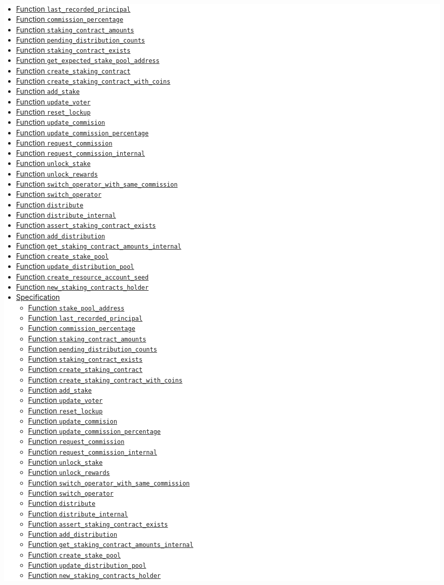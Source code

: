 -  [Function `last_recorded_principal`](#0x1_staking_contract_last_recorded_principal)
-  [Function `commission_percentage`](#0x1_staking_contract_commission_percentage)
-  [Function `staking_contract_amounts`](#0x1_staking_contract_staking_contract_amounts)
-  [Function `pending_distribution_counts`](#0x1_staking_contract_pending_distribution_counts)
-  [Function `staking_contract_exists`](#0x1_staking_contract_staking_contract_exists)
-  [Function `get_expected_stake_pool_address`](#0x1_staking_contract_get_expected_stake_pool_address)
-  [Function `create_staking_contract`](#0x1_staking_contract_create_staking_contract)
-  [Function `create_staking_contract_with_coins`](#0x1_staking_contract_create_staking_contract_with_coins)
-  [Function `add_stake`](#0x1_staking_contract_add_stake)
-  [Function `update_voter`](#0x1_staking_contract_update_voter)
-  [Function `reset_lockup`](#0x1_staking_contract_reset_lockup)
-  [Function `update_commision`](#0x1_staking_contract_update_commision)
-  [Function `update_commission_percentage`](#0x1_staking_contract_update_commission_percentage)
-  [Function `request_commission`](#0x1_staking_contract_request_commission)
-  [Function `request_commission_internal`](#0x1_staking_contract_request_commission_internal)
-  [Function `unlock_stake`](#0x1_staking_contract_unlock_stake)
-  [Function `unlock_rewards`](#0x1_staking_contract_unlock_rewards)
-  [Function `switch_operator_with_same_commission`](#0x1_staking_contract_switch_operator_with_same_commission)
-  [Function `switch_operator`](#0x1_staking_contract_switch_operator)
-  [Function `distribute`](#0x1_staking_contract_distribute)
-  [Function `distribute_internal`](#0x1_staking_contract_distribute_internal)
-  [Function `assert_staking_contract_exists`](#0x1_staking_contract_assert_staking_contract_exists)
-  [Function `add_distribution`](#0x1_staking_contract_add_distribution)
-  [Function `get_staking_contract_amounts_internal`](#0x1_staking_contract_get_staking_contract_amounts_internal)
-  [Function `create_stake_pool`](#0x1_staking_contract_create_stake_pool)
-  [Function `update_distribution_pool`](#0x1_staking_contract_update_distribution_pool)
-  [Function `create_resource_account_seed`](#0x1_staking_contract_create_resource_account_seed)
-  [Function `new_staking_contracts_holder`](#0x1_staking_contract_new_staking_contracts_holder)
-  [Specification](#@Specification_1)
    -  [Function `stake_pool_address`](#@Specification_1_stake_pool_address)
    -  [Function `last_recorded_principal`](#@Specification_1_last_recorded_principal)
    -  [Function `commission_percentage`](#@Specification_1_commission_percentage)
    -  [Function `staking_contract_amounts`](#@Specification_1_staking_contract_amounts)
    -  [Function `pending_distribution_counts`](#@Specification_1_pending_distribution_counts)
    -  [Function `staking_contract_exists`](#@Specification_1_staking_contract_exists)
    -  [Function `create_staking_contract`](#@Specification_1_create_staking_contract)
    -  [Function `create_staking_contract_with_coins`](#@Specification_1_create_staking_contract_with_coins)
    -  [Function `add_stake`](#@Specification_1_add_stake)
    -  [Function `update_voter`](#@Specification_1_update_voter)
    -  [Function `reset_lockup`](#@Specification_1_reset_lockup)
    -  [Function `update_commision`](#@Specification_1_update_commision)
    -  [Function `update_commission_percentage`](#@Specification_1_update_commission_percentage)
    -  [Function `request_commission`](#@Specification_1_request_commission)
    -  [Function `request_commission_internal`](#@Specification_1_request_commission_internal)
    -  [Function `unlock_stake`](#@Specification_1_unlock_stake)
    -  [Function `unlock_rewards`](#@Specification_1_unlock_rewards)
    -  [Function `switch_operator_with_same_commission`](#@Specification_1_switch_operator_with_same_commission)
    -  [Function `switch_operator`](#@Specification_1_switch_operator)
    -  [Function `distribute`](#@Specification_1_distribute)
    -  [Function `distribute_internal`](#@Specification_1_distribute_internal)
    -  [Function `assert_staking_contract_exists`](#@Specification_1_assert_staking_contract_exists)
    -  [Function `add_distribution`](#@Specification_1_add_distribution)
    -  [Function `get_staking_contract_amounts_internal`](#@Specification_1_get_staking_contract_amounts_internal)
    -  [Function `create_stake_pool`](#@Specification_1_create_stake_pool)
    -  [Function `update_distribution_pool`](#@Specification_1_update_distribution_pool)
    -  [Function `new_staking_contracts_holder`](#@Specification_1_new_staking_contracts_holder)